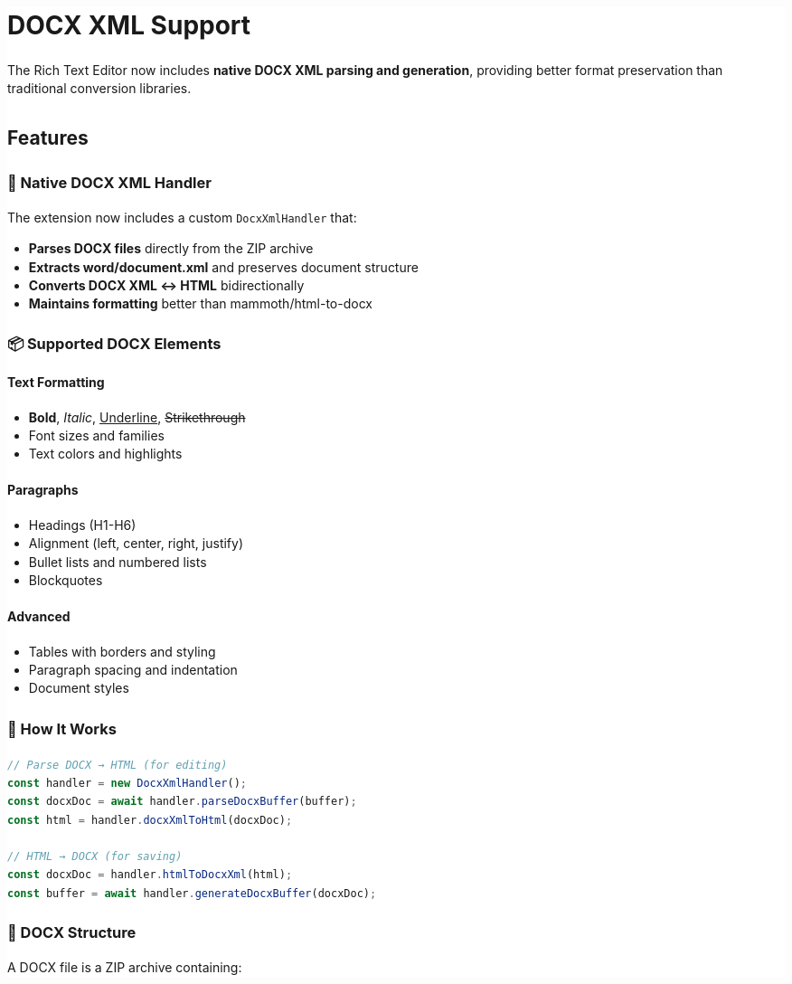 # DOCX XML Support

The Rich Text Editor now includes **native DOCX XML parsing and generation**, providing better format preservation than traditional conversion libraries.

## Features

### 🎯 Native DOCX XML Handler

The extension now includes a custom `DocxXmlHandler` that:

- **Parses DOCX files** directly from the ZIP archive
- **Extracts word/document.xml** and preserves document structure
- **Converts DOCX XML ↔ HTML** bidirectionally
- **Maintains formatting** better than mammoth/html-to-docx

### 📦 Supported DOCX Elements

#### Text Formatting
- **Bold**, *Italic*, <u>Underline</u>, ~~Strikethrough~~
- Font sizes and families
- Text colors and highlights

#### Paragraphs
- Headings (H1-H6)
- Alignment (left, center, right, justify)
- Bullet lists and numbered lists
- Blockquotes

#### Advanced
- Tables with borders and styling
- Paragraph spacing and indentation
- Document styles

### 🔄 How It Works

```typescript
// Parse DOCX → HTML (for editing)
const handler = new DocxXmlHandler();
const docxDoc = await handler.parseDocxBuffer(buffer);
const html = handler.docxXmlToHtml(docxDoc);

// HTML → DOCX (for saving)
const docxDoc = handler.htmlToDocxXml(html);
const buffer = await handler.generateDocxBuffer(docxDoc);
```

### 📝 DOCX Structure

A DOCX file is a ZIP archive containing:
